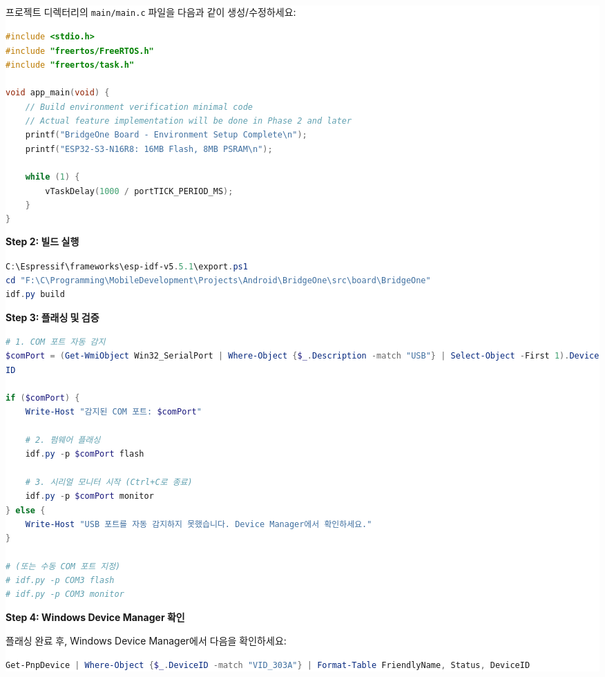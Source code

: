 프로젝트 디렉터리의 `main/main.c` 파일을 다음과 같이 생성/수정하세요:

```c
#include <stdio.h>
#include "freertos/FreeRTOS.h"
#include "freertos/task.h"

void app_main(void) {
    // Build environment verification minimal code
    // Actual feature implementation will be done in Phase 2 and later
    printf("BridgeOne Board - Environment Setup Complete\n");
    printf("ESP32-S3-N16R8: 16MB Flash, 8MB PSRAM\n");
    
    while (1) {
        vTaskDelay(1000 / portTICK_PERIOD_MS);
    }
}
```

**Step 2: 빌드 실행**

```powershell
C:\Espressif\frameworks\esp-idf-v5.5.1\export.ps1
cd "F:\C\Programming\MobileDevelopment\Projects\Android\BridgeOne\src\board\BridgeOne"
idf.py build
```

**Step 3: 플래싱 및 검증**

```powershell
# 1. COM 포트 자동 감지
$comPort = (Get-WmiObject Win32_SerialPort | Where-Object {$_.Description -match "USB"} | Select-Object -First 1).DeviceID

if ($comPort) {
    Write-Host "감지된 COM 포트: $comPort"
    
    # 2. 펌웨어 플래싱
    idf.py -p $comPort flash
    
    # 3. 시리얼 모니터 시작 (Ctrl+C로 종료)
    idf.py -p $comPort monitor
} else {
    Write-Host "USB 포트를 자동 감지하지 못했습니다. Device Manager에서 확인하세요."
}

# (또는 수동 COM 포트 지정)
# idf.py -p COM3 flash
# idf.py -p COM3 monitor
```

**Step 4: Windows Device Manager 확인**

플래싱 완료 후, Windows Device Manager에서 다음을 확인하세요:

```powershell
Get-PnpDevice | Where-Object {$_.DeviceID -match "VID_303A"} | Format-Table FriendlyName, Status, DeviceID
```
